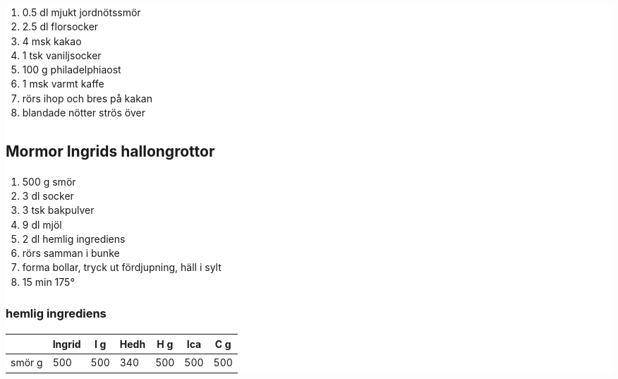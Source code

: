 1.  0.5 dl mjukt jordnötssmör
2.  2.5 dl florsocker
3.  4 msk kakao
4.  1 tsk vaniljsocker
5.  100 g philadelphiaost
6.  1 msk varmt kaffe
7.  rörs ihop och bres på kakan
8.  blandade nötter strös över


## Mormor Ingrids hallongrottor

1.  500 g smör
2.  3 dl socker
3.  3 tsk bakpulver
4.  9 dl mjöl
5.  2 dl hemlig ingrediens
6.  rörs samman i bunke
7.  forma bollar, tryck ut fördjupning, häll i sylt
8.  15 min 175°


### hemlig ingrediens

<table>


<colgroup>
<col  class="org-left">

<col  class="org-right">

<col  class="org-right">

<col  class="org-right">

<col  class="org-right">

<col  class="org-right">

<col  class="org-right">
</colgroup>
<thead>
<tr>
<th scope="col" class="org-left">&#xa0;</th>
<th scope="col" class="org-right">Ingrid</th>
<th scope="col" class="org-right">I g</th>
<th scope="col" class="org-right">Hedh</th>
<th scope="col" class="org-right">H g</th>
<th scope="col" class="org-right">Ica</th>
<th scope="col" class="org-right">C g</th>
</tr>
</thead>

<tbody>
<tr>
<td class="org-left">smör g</td>
<td class="org-right">500</td>
<td class="org-right">500</td>
<td class="org-right">340</td>
<td class="org-right">500</td>
<td class="org-right">500</td>
<td class="org-right">500</td>
</tr>
